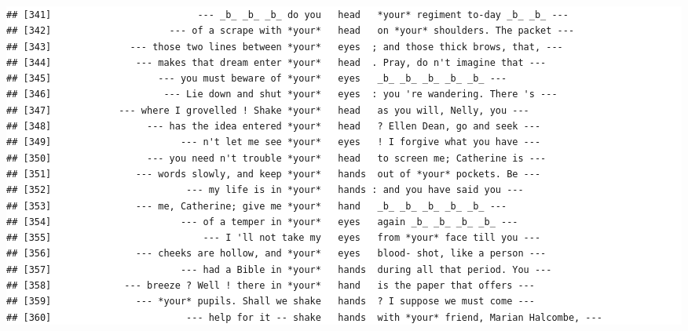     ## [341]                          --- _b_ _b_ _b_ do you   head   *your* regiment to-day _b_ _b_ ---          
    ## [342]                     --- of a scrape with *your*   head   on *your* shoulders. The packet ---         
    ## [343]              --- those two lines between *your*   eyes  ; and those thick brows, that, ---           
    ## [344]               --- makes that dream enter *your*   head  . Pray, do n't imagine that ---              
    ## [345]                   --- you must beware of *your*   eyes   _b_ _b_ _b_ _b_ _b_ ---                     
    ## [346]                    --- Lie down and shut *your*   eyes  : you 're wandering. There 's ---            
    ## [347]            --- where I grovelled ! Shake *your*   head   as you will, Nelly, you ---                 
    ## [348]                 --- has the idea entered *your*   head   ? Ellen Dean, go and seek ---               
    ## [349]                       --- n't let me see *your*   eyes   ! I forgive what you have ---               
    ## [350]                 --- you need n't trouble *your*   head   to screen me; Catherine is ---              
    ## [351]               --- words slowly, and keep *your*   hands  out of *your* pockets. Be ---               
    ## [352]                        --- my life is in *your*   hands : and you have said you ---                  
    ## [353]               --- me, Catherine; give me *your*   hand   _b_ _b_ _b_ _b_ _b_ ---                     
    ## [354]                       --- of a temper in *your*   eyes   again _b_ _b_ _b_ _b_ ---                   
    ## [355]                           --- I 'll not take my   eyes   from *your* face till you ---               
    ## [356]               --- cheeks are hollow, and *your*   eyes   blood- shot, like a person ---              
    ## [357]                       --- had a Bible in *your*   hands  during all that period. You ---             
    ## [358]             --- breeze ? Well ! there in *your*   hand   is the paper that offers ---                
    ## [359]               --- *your* pupils. Shall we shake   hands  ? I suppose we must come ---                
    ## [360]                        --- help for it -- shake   hands  with *your* friend, Marian Halcombe, ---    